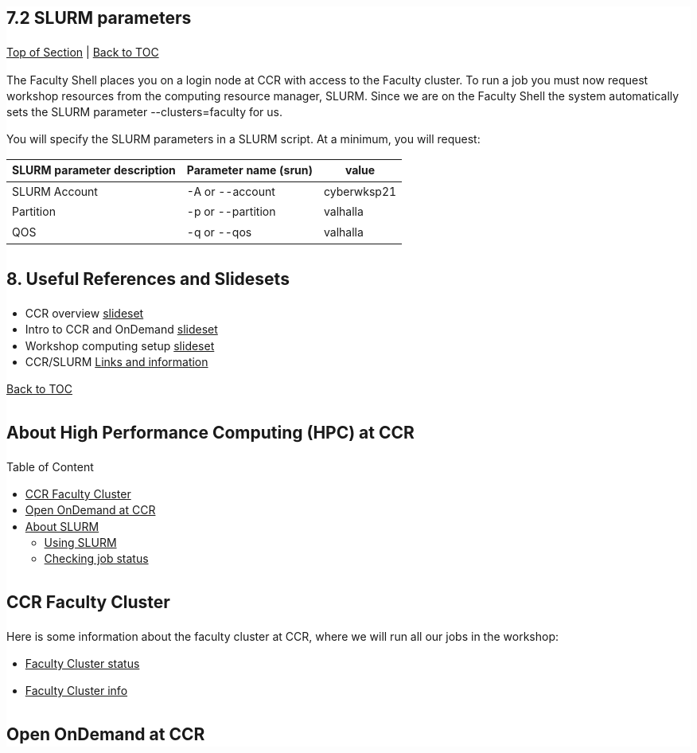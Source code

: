 <a name="slurm-batch"></a>
## 7.2 SLURM parameters
[Top of Section](#cluster-shell) \| [Back to TOC](#toc)

The Faculty Shell places you on a login node at CCR with access to the Faculty cluster.
To run a job you must now request workshop resources from the computing resource manager, SLURM.
Since we are on the Faculty Shell the system automatically sets the SLURM parameter --clusters=faculty for us.

You will specify the SLURM parameters in a SLURM script. At a minimum, you will request:

SLURM parameter description | Parameter name (srun) | value |
------------- | -------- | -------- | 
SLURM Account | -A or --account | cyberwksp21
Partition | -p or --partition | valhalla
QOS | -q or --qos | valhalla

<a name="references"></a>
## 8. Useful References and Slidesets

- CCR overview [slideset](../files/episode_1/cybertraining-CCR_Overview_2021.pdf)
- Intro to CCR and OnDemand [slideset](../files/episode_1/intro-workshop.pdf)
- Workshop computing setup [slideset](../files/episode_1/setup-workshop.pdf)
- CCR/SLURM [Links and information](intro-references.html)

[Back to TOC](#toc)





## About High Performance Computing (HPC) at CCR
Table of Content
- [CCR Faculty Cluster](#fc)
- [Open OnDemand at CCR](#ood)
- [About SLURM](#slurm)
   - [Using SLURM](#use-slurm)
   - [Checking job status](#slurm-job-status)



<a href="fc"></a>
## CCR Faculty Cluster

Here is some information about the faculty cluster at CCR, where we will run all our jobs in the workshop:

- [Faculty Cluster status](http://www.buffalo.edu/ccr/support/research_facilities/faculty-research-clusters/faculty-cluster-status.html)

- [Faculty Cluster info](https://ubccr.freshdesk.com/support/solutions/articles/5000688137-faculty-cluster)

<a href="ood"></a>
## Open OnDemand at CCR
